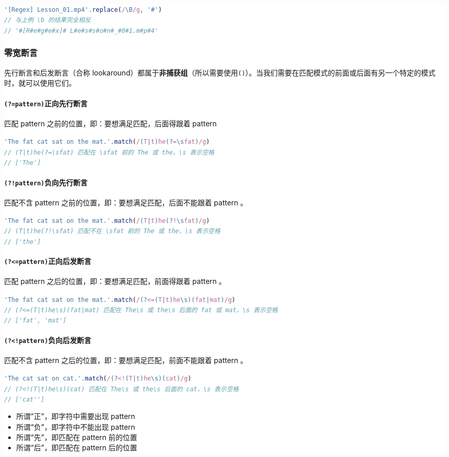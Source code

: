 ```js
'[Regex] Lesson_01.mp4'.replace(/\B/g, '#')
// 与上例 \b 的结果完全相反
// '#[R#e#g#e#x]# L#e#s#s#o#n#_#0#1.m#p#4'
```

### 零宽断言

先行断言和后发断言（合称 lookaround）都属于**非捕获组**（所以需要使用`()`）。当我们需要在匹配模式的前面或后面有另一个特定的模式时，就可以使用它们。

#### `(?=pattern)`正向先行断言

匹配 pattern 之前的位置，即：要想满足匹配，后面得跟着 pattern

```js
'The fat cat sat on the mat.'.match(/(T|t)he(?=\sfat)/g)
// (T|t)he(?=\sfat) 匹配在 \sfat 前的 The 或 the，\s 表示空格
// ['The']
```

#### `(?!pattern)`负向先行断言

匹配不含 pattern 之前的位置，即：要想满足匹配，后面不能跟着 pattern 。

```js
'The fat cat sat on the mat.'.match(/(T|t)he(?!\sfat)/g)
// (T|t)he(?!\sfat) 匹配不在 \sfat 前的 The 或 the，\s 表示空格
// ['the']
```

#### `(?<=pattern)`正向后发断言

匹配 pattern 之后的位置，即：要想满足匹配，前面得跟着 pattern 。

```js
'The fat cat sat on the mat.'.match(/(?<=(T|t)he\s)(fat|mat)/g)
// (?<=(T|t)he\s)(fat|mat) 匹配在 The\s 或 the\s 后面的 fat 或 mat，\s 表示空格
// ['fat', 'mat']
```

#### `(?<!pattern)`负向后发断言

匹配不含 pattern 之后的位置，即：要想满足匹配，前面不能跟着 pattern 。

```js
'The cat sat on cat.'.match(/(?<!(T|t)he\s)(cat)/g)
// (?<!(T|t)he\s)(cat) 匹配在 The\s 或 the\s 后面的 cat，\s 表示空格
// ['cat'']
```

- 所谓”正”，即字符中需要出现 pattern
- 所谓“负”，即字符中不能出现 pattern
- 所谓“先”，即匹配在 pattern 前的位置
- 所谓“后”，即匹配在 pattern 后的位置